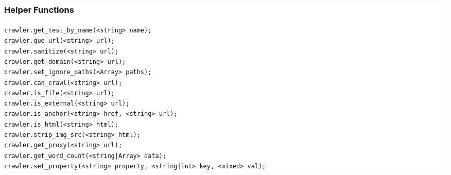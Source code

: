 
### Helper Functions
```JS
crawler.get_test_by_name(<string> name);
crawler.que_url(<string> url);
crawler.sanitize(<string> url);
crawler.get_domain(<string> url);
crawler.set_ignore_paths(<Array> paths);
crawler.can_crawl(<string> url);
crawler.is_file(<string> url);
crawler.is_external(<string> url);
crawler.is_anchor(<string> href, <string> url);
crawler.is_html(<string> html);
crawler.strip_img_src(<string> html);
crawler.get_proxy(<string> url);
crawler.get_word_count(<string|Array> data);
crawler.set_property(<string> property, <string|int> key, <mixed> val);
```

